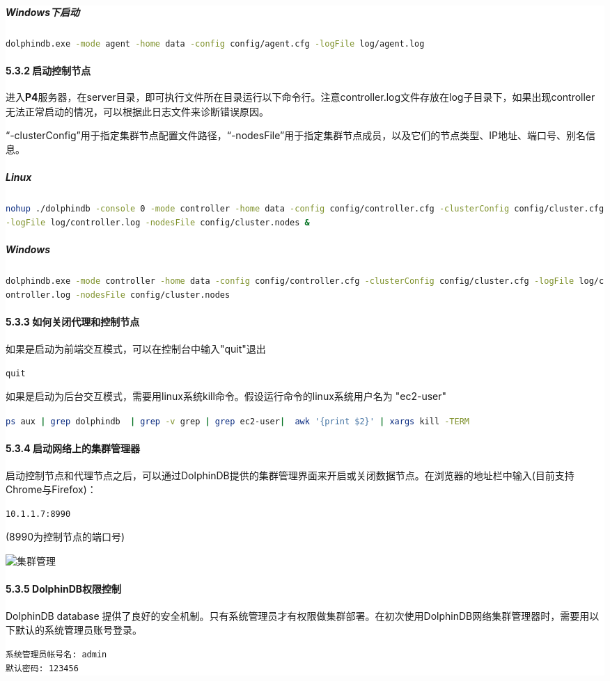 ##### Windows下启动

```sh
dolphindb.exe -mode agent -home data -config config/agent.cfg -logFile log/agent.log
```

#### 5.3.2 启动控制节点

进入**P4**服务器，在server目录，即可执行文件所在目录运行以下命令行。注意controller.log文件存放在log子目录下，如果出现controller无法正常启动的情况，可以根据此日志文件来诊断错误原因。

“-clusterConfig”用于指定集群节点配置文件路径，“-nodesFile”用于指定集群节点成员，以及它们的节点类型、IP地址、端口号、别名信息。

##### Linux

```sh
nohup ./dolphindb -console 0 -mode controller -home data -config config/controller.cfg -clusterConfig config/cluster.cfg -logFile log/controller.log -nodesFile config/cluster.nodes &
```

##### Windows

```sh
dolphindb.exe -mode controller -home data -config config/controller.cfg -clusterConfig config/cluster.cfg -logFile log/controller.log -nodesFile config/cluster.nodes
```

#### 5.3.3 如何关闭代理和控制节点

如果是启动为前端交互模式，可以在控制台中输入"quit"退出

```sh
quit
```

如果是启动为后台交互模式，需要用linux系统kill命令。假设运行命令的linux系统用户名为 "ec2-user"

```sh
ps aux | grep dolphindb  | grep -v grep | grep ec2-user|  awk '{print $2}' | xargs kill -TERM
```

#### 5.3.4 启动网络上的集群管理器

启动控制节点和代理节点之后，可以通过DolphinDB提供的集群管理界面来开启或关闭数据节点。在浏览器的地址栏中输入(目前支持Chrome与Firefox)：

```sh
10.1.1.7:8990
```

(8990为控制节点的端口号)

![集群管理](images/multi_web.JPG)

#### 5.3.5 DolphinDB权限控制

DolphinDB database 提供了良好的安全机制。只有系统管理员才有权限做集群部署。在初次使用DolphinDB网络集群管理器时，需要用以下默认的系统管理员账号登录。

```txt
系统管理员帐号名: admin
默认密码: 123456
```
